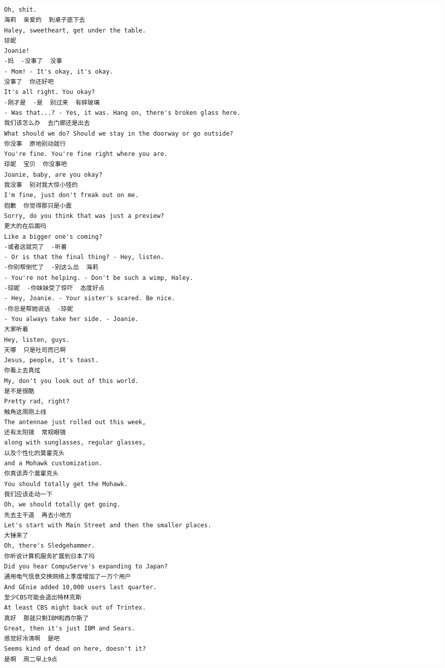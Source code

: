 	Oh, shit.
	海莉  亲爱的  到桌子底下去
	Haley, sweetheart, get under the table.
	琼妮
	Joanie!
	-妈  -没事了  没事
	- Mom! - It's okay, it's okay.
	没事了  你还好吧
	It's all right. You okay?
	-刚才是  -是  别过来  有碎玻璃
	- Was that...? - Yes, it was. Hang on, there's broken glass here.
	我们该怎么办  去门廊还是出去
	What should we do? Should we stay in the doorway or go outside?
	你没事  原地别动就行
	You're fine. You're fine right where you are.
	琼妮  宝贝  你没事吧
	Joanie, baby, are you okay?
	我没事  别对我大惊小怪的
	I'm fine, just don't freak out on me.
	抱歉  你觉得那只是小震
	Sorry, do you think that was just a preview?
	更大的在后面吗
	Like a bigger one's coming?
	-或者这就完了  -听着
	- Or is that the final thing? - Hey, listen.
	-你别帮倒忙了  -别这么怂  海莉
	- You're not helping. - Don't be such a wimp, Haley.
	-琼妮  -你妹妹受了惊吓  态度好点
	- Hey, Joanie. - Your sister's scared. Be nice.
	-你总是帮她说话  -琼妮
	- You always take her side. - Joanie.
	大家听着
	Hey, listen, guys.
	天哪  只是吐司而已啊
	Jesus, people, it's toast.
	你看上去真炫
	My, don't you look out of this world.
	是不是很酷
	Pretty rad, right?
	触角这周刚上线
	The antennae just rolled out this week,
	还有太阳镜  常规眼镜
	along with sunglasses, regular glasses,
	以及个性化的莫霍克头
	and a Mohawk customization.
	你真该弄个莫霍克头
	You should totally get the Mohawk.
	我们应该走动一下
	Oh, we should totally get going.
	先去主干道  再去小地方
	Let's start with Main Street and then the smaller places.
	大锤来了
	Oh, there's Sledgehammer.
	你听说计算机服务扩展到日本了吗
	Did you hear CompuServe's expanding to Japan?
	通用电气信息交换网络上季度增加了一万个用户
	And GEnie added 10,000 users last quarter.
	至少CBS可能会退出特林克斯
	At least CBS might back out of Trintex.
	真好  那就只剩IBM和西尔斯了
	Great, then it's just IBM and Sears.
	感觉好冷清啊  是吧
	Seems kind of dead on here, doesn't it?
	是啊  周二早上9点